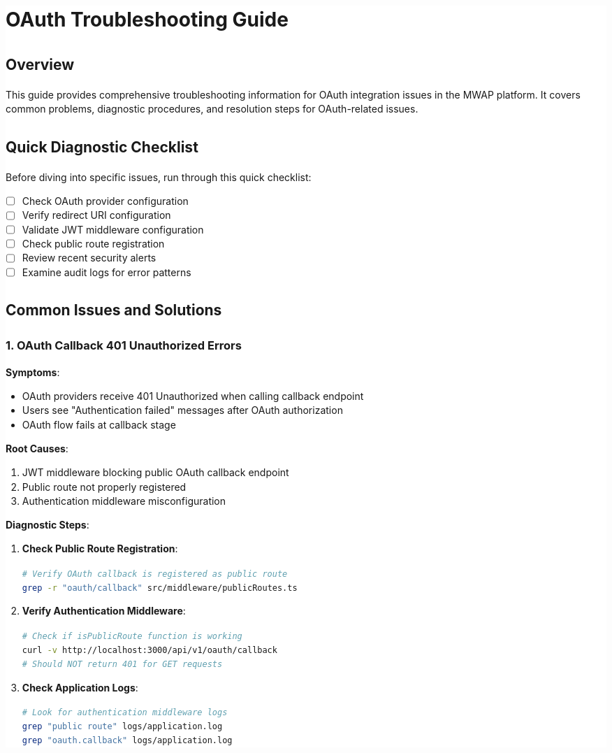 # OAuth Troubleshooting Guide

## Overview

This guide provides comprehensive troubleshooting information for OAuth integration issues in the MWAP platform. It covers common problems, diagnostic procedures, and resolution steps for OAuth-related issues.

## Quick Diagnostic Checklist

Before diving into specific issues, run through this quick checklist:

- [ ] Check OAuth provider configuration
- [ ] Verify redirect URI configuration
- [ ] Validate JWT middleware configuration
- [ ] Check public route registration
- [ ] Review recent security alerts
- [ ] Examine audit logs for error patterns

## Common Issues and Solutions

### 1. OAuth Callback 401 Unauthorized Errors

**Symptoms**:
- OAuth providers receive 401 Unauthorized when calling callback endpoint
- Users see "Authentication failed" messages after OAuth authorization
- OAuth flow fails at callback stage

**Root Causes**:
1. JWT middleware blocking public OAuth callback endpoint
2. Public route not properly registered
3. Authentication middleware misconfiguration

**Diagnostic Steps**:

1. **Check Public Route Registration**:
   ```bash
   # Verify OAuth callback is registered as public route
   grep -r "oauth/callback" src/middleware/publicRoutes.ts
   ```

2. **Verify Authentication Middleware**:
   ```bash
   # Check if isPublicRoute function is working
   curl -v http://localhost:3000/api/v1/oauth/callback
   # Should NOT return 401 for GET requests
   ```

3. **Check Application Logs**:
   ```bash
   # Look for authentication middleware logs
   grep "public route" logs/application.log
   grep "oauth.callback" logs/application.log
   ```
